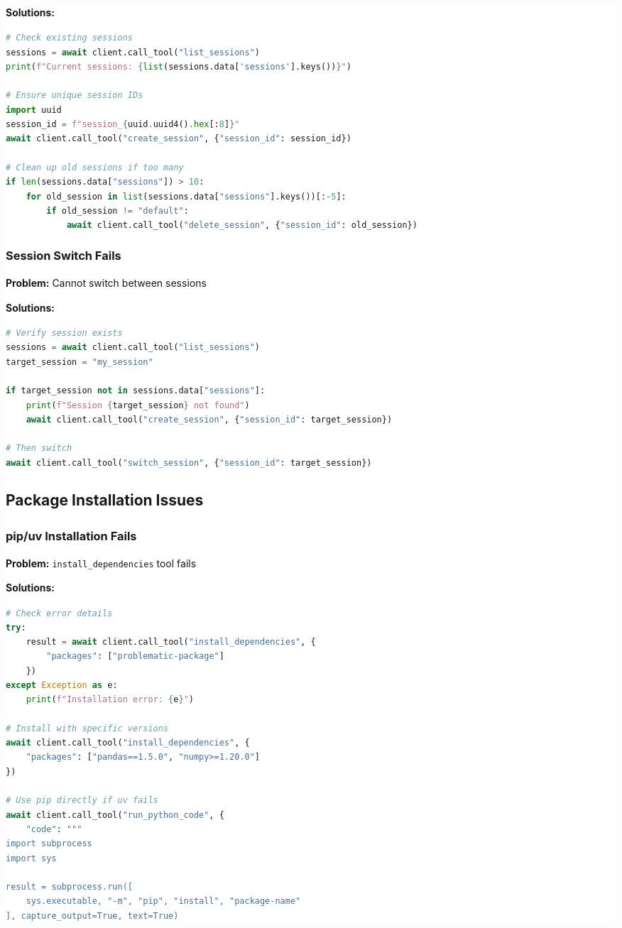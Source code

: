 **Solutions:**
```python
# Check existing sessions
sessions = await client.call_tool("list_sessions")
print(f"Current sessions: {list(sessions.data['sessions'].keys())}")

# Ensure unique session IDs
import uuid
session_id = f"session_{uuid.uuid4().hex[:8]}"
await client.call_tool("create_session", {"session_id": session_id})

# Clean up old sessions if too many
if len(sessions.data["sessions"]) > 10:
    for old_session in list(sessions.data["sessions"].keys())[:-5]:
        if old_session != "default":
            await client.call_tool("delete_session", {"session_id": old_session})
```

### Session Switch Fails
**Problem:** Cannot switch between sessions

**Solutions:**
```python
# Verify session exists
sessions = await client.call_tool("list_sessions")
target_session = "my_session"

if target_session not in sessions.data["sessions"]:
    print(f"Session {target_session} not found")
    await client.call_tool("create_session", {"session_id": target_session})

# Then switch
await client.call_tool("switch_session", {"session_id": target_session})
```

## Package Installation Issues

### pip/uv Installation Fails
**Problem:** `install_dependencies` tool fails

**Solutions:**
```python
# Check error details
try:
    result = await client.call_tool("install_dependencies", {
        "packages": ["problematic-package"]
    })
except Exception as e:
    print(f"Installation error: {e}")

# Install with specific versions
await client.call_tool("install_dependencies", {
    "packages": ["pandas==1.5.0", "numpy>=1.20.0"]
})

# Use pip directly if uv fails
await client.call_tool("run_python_code", {
    "code": """
import subprocess
import sys

result = subprocess.run([
    sys.executable, "-m", "pip", "install", "package-name"
], capture_output=True, text=True)
```